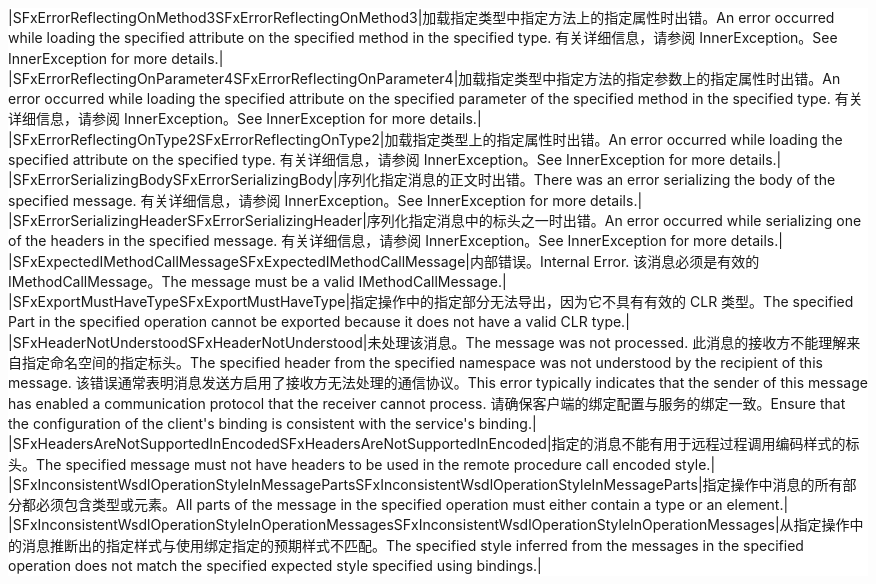 |<span data-ttu-id="32c71-347">SFxErrorReflectingOnMethod3</span><span class="sxs-lookup"><span data-stu-id="32c71-347">SFxErrorReflectingOnMethod3</span></span>|<span data-ttu-id="32c71-348">加载指定类型中指定方法上的指定属性时出错。</span><span class="sxs-lookup"><span data-stu-id="32c71-348">An error occurred while loading the specified attribute on the specified method in the specified type.</span></span>  <span data-ttu-id="32c71-349">有关详细信息，请参阅 InnerException。</span><span class="sxs-lookup"><span data-stu-id="32c71-349">See InnerException for more details.</span></span>|  
|<span data-ttu-id="32c71-350">SFxErrorReflectingOnParameter4</span><span class="sxs-lookup"><span data-stu-id="32c71-350">SFxErrorReflectingOnParameter4</span></span>|<span data-ttu-id="32c71-351">加载指定类型中指定方法的指定参数上的指定属性时出错。</span><span class="sxs-lookup"><span data-stu-id="32c71-351">An error occurred while loading the specified attribute on the specified parameter of the specified method in the specified type.</span></span> <span data-ttu-id="32c71-352">有关详细信息，请参阅 InnerException。</span><span class="sxs-lookup"><span data-stu-id="32c71-352">See InnerException for more details.</span></span>|  
|<span data-ttu-id="32c71-353">SFxErrorReflectingOnType2</span><span class="sxs-lookup"><span data-stu-id="32c71-353">SFxErrorReflectingOnType2</span></span>|<span data-ttu-id="32c71-354">加载指定类型上的指定属性时出错。</span><span class="sxs-lookup"><span data-stu-id="32c71-354">An error occurred while loading the specified attribute on the specified type.</span></span>  <span data-ttu-id="32c71-355">有关详细信息，请参阅 InnerException。</span><span class="sxs-lookup"><span data-stu-id="32c71-355">See InnerException for more details.</span></span>|  
|<span data-ttu-id="32c71-356">SFxErrorSerializingBody</span><span class="sxs-lookup"><span data-stu-id="32c71-356">SFxErrorSerializingBody</span></span>|<span data-ttu-id="32c71-357">序列化指定消息的正文时出错。</span><span class="sxs-lookup"><span data-stu-id="32c71-357">There was an error serializing the body of the specified message.</span></span> <span data-ttu-id="32c71-358">有关详细信息，请参阅 InnerException。</span><span class="sxs-lookup"><span data-stu-id="32c71-358">See InnerException for more details.</span></span>|  
|<span data-ttu-id="32c71-359">SFxErrorSerializingHeader</span><span class="sxs-lookup"><span data-stu-id="32c71-359">SFxErrorSerializingHeader</span></span>|<span data-ttu-id="32c71-360">序列化指定消息中的标头之一时出错。</span><span class="sxs-lookup"><span data-stu-id="32c71-360">An error occurred while serializing one of the headers in the specified message.</span></span> <span data-ttu-id="32c71-361">有关详细信息，请参阅 InnerException。</span><span class="sxs-lookup"><span data-stu-id="32c71-361">See InnerException for more details.</span></span>|  
|<span data-ttu-id="32c71-362">SFxExpectedIMethodCallMessage</span><span class="sxs-lookup"><span data-stu-id="32c71-362">SFxExpectedIMethodCallMessage</span></span>|<span data-ttu-id="32c71-363">内部错误。</span><span class="sxs-lookup"><span data-stu-id="32c71-363">Internal Error.</span></span> <span data-ttu-id="32c71-364">该消息必须是有效的 IMethodCallMessage。</span><span class="sxs-lookup"><span data-stu-id="32c71-364">The message must be a valid IMethodCallMessage.</span></span>|  
|<span data-ttu-id="32c71-365">SFxExportMustHaveType</span><span class="sxs-lookup"><span data-stu-id="32c71-365">SFxExportMustHaveType</span></span>|<span data-ttu-id="32c71-366">指定操作中的指定部分无法导出，因为它不具有有效的 CLR 类型。</span><span class="sxs-lookup"><span data-stu-id="32c71-366">The specified Part in the specified operation cannot be exported because it does not have a valid CLR type.</span></span>|  
|<span data-ttu-id="32c71-367">SFxHeaderNotUnderstood</span><span class="sxs-lookup"><span data-stu-id="32c71-367">SFxHeaderNotUnderstood</span></span>|<span data-ttu-id="32c71-368">未处理该消息。</span><span class="sxs-lookup"><span data-stu-id="32c71-368">The message was not processed.</span></span> <span data-ttu-id="32c71-369">此消息的接收方不能理解来自指定命名空间的指定标头。</span><span class="sxs-lookup"><span data-stu-id="32c71-369">The specified header from the specified namespace was not understood by the recipient of this message.</span></span> <span data-ttu-id="32c71-370">该错误通常表明消息发送方启用了接收方无法处理的通信协议。</span><span class="sxs-lookup"><span data-stu-id="32c71-370">This error typically indicates that the sender of this message has enabled a communication protocol that the receiver cannot process.</span></span> <span data-ttu-id="32c71-371">请确保客户端的绑定配置与服务的绑定一致。</span><span class="sxs-lookup"><span data-stu-id="32c71-371">Ensure that the configuration of the client's binding is consistent with the service's binding.</span></span>|  
|<span data-ttu-id="32c71-372">SFxHeadersAreNotSupportedInEncoded</span><span class="sxs-lookup"><span data-stu-id="32c71-372">SFxHeadersAreNotSupportedInEncoded</span></span>|<span data-ttu-id="32c71-373">指定的消息不能有用于远程过程调用编码样式的标头。</span><span class="sxs-lookup"><span data-stu-id="32c71-373">The specified message must not have headers to be used in the remote procedure call encoded style.</span></span>|  
|<span data-ttu-id="32c71-374">SFxInconsistentWsdlOperationStyleInMessageParts</span><span class="sxs-lookup"><span data-stu-id="32c71-374">SFxInconsistentWsdlOperationStyleInMessageParts</span></span>|<span data-ttu-id="32c71-375">指定操作中消息的所有部分都必须包含类型或元素。</span><span class="sxs-lookup"><span data-stu-id="32c71-375">All parts of the message in the specified operation must either contain a type or an element.</span></span>|  
|<span data-ttu-id="32c71-376">SFxInconsistentWsdlOperationStyleInOperationMessages</span><span class="sxs-lookup"><span data-stu-id="32c71-376">SFxInconsistentWsdlOperationStyleInOperationMessages</span></span>|<span data-ttu-id="32c71-377">从指定操作中的消息推断出的指定样式与使用绑定指定的预期样式不匹配。</span><span class="sxs-lookup"><span data-stu-id="32c71-377">The specified style inferred from the messages in the specified operation does not match the specified expected style specified using bindings.</span></span>|  